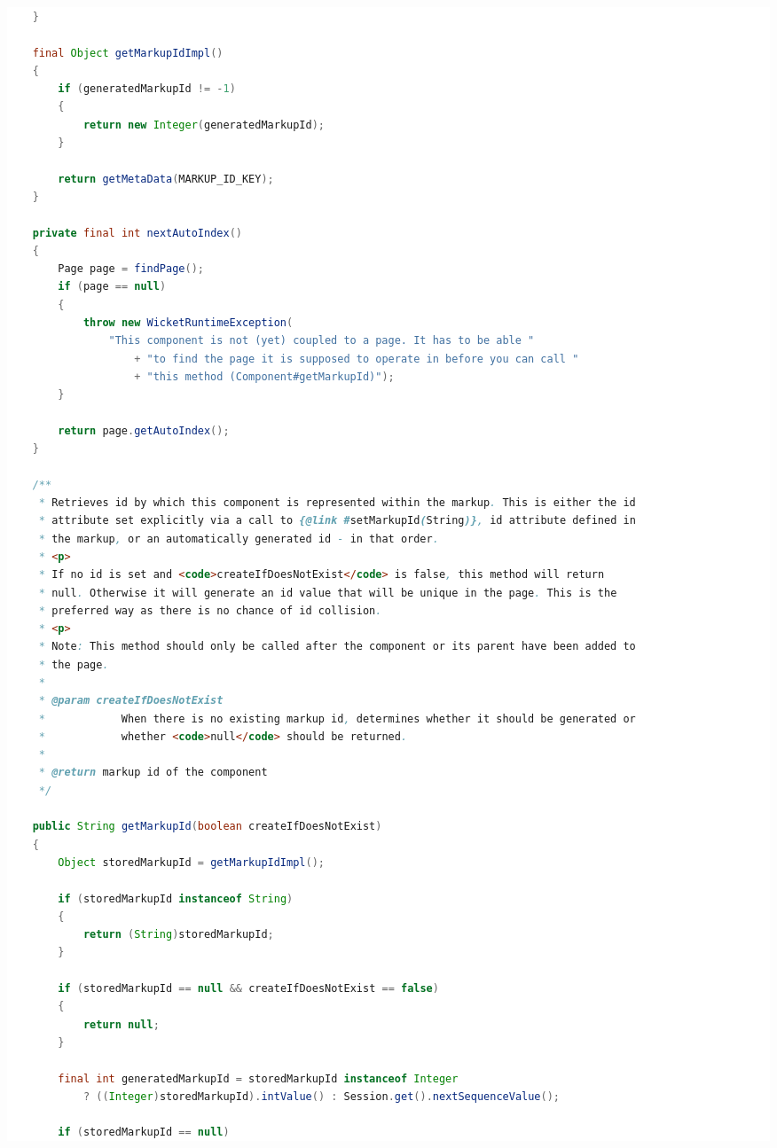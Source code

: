 ```java
	}

	final Object getMarkupIdImpl()
	{
		if (generatedMarkupId != -1)
		{
			return new Integer(generatedMarkupId);
		}

		return getMetaData(MARKUP_ID_KEY);
	}

	private final int nextAutoIndex()
	{
		Page page = findPage();
		if (page == null)
		{
			throw new WicketRuntimeException(
				"This component is not (yet) coupled to a page. It has to be able "
					+ "to find the page it is supposed to operate in before you can call "
					+ "this method (Component#getMarkupId)");
		}

		return page.getAutoIndex();
	}

	/**
	 * Retrieves id by which this component is represented within the markup. This is either the id
	 * attribute set explicitly via a call to {@link #setMarkupId(String)}, id attribute defined in
	 * the markup, or an automatically generated id - in that order.
	 * <p>
	 * If no id is set and <code>createIfDoesNotExist</code> is false, this method will return
	 * null. Otherwise it will generate an id value that will be unique in the page. This is the
	 * preferred way as there is no chance of id collision.
	 * <p>
	 * Note: This method should only be called after the component or its parent have been added to
	 * the page.
	 * 
	 * @param createIfDoesNotExist
	 *            When there is no existing markup id, determines whether it should be generated or
	 *            whether <code>null</code> should be returned.
	 * 
	 * @return markup id of the component
	 */

	public String getMarkupId(boolean createIfDoesNotExist)
	{
		Object storedMarkupId = getMarkupIdImpl();

		if (storedMarkupId instanceof String)
		{
			return (String)storedMarkupId;
		}

		if (storedMarkupId == null && createIfDoesNotExist == false)
		{
			return null;
		}

		final int generatedMarkupId = storedMarkupId instanceof Integer
			? ((Integer)storedMarkupId).intValue() : Session.get().nextSequenceValue();

		if (storedMarkupId == null)
```